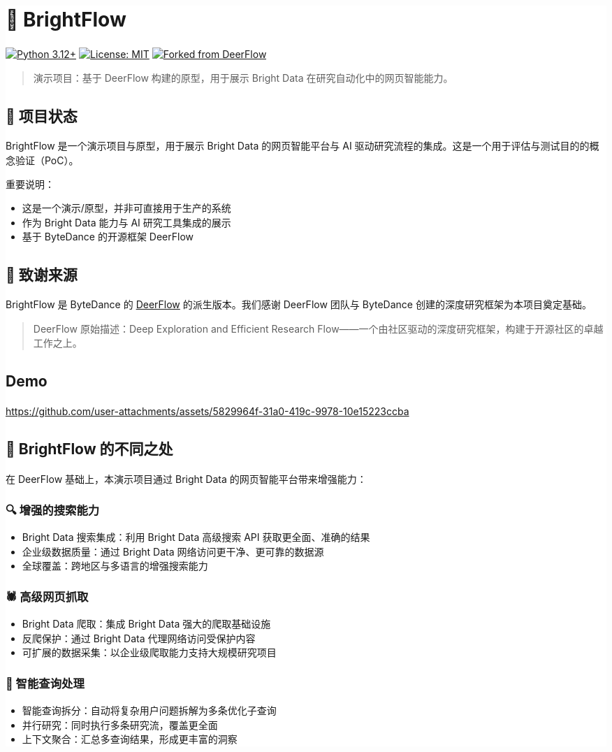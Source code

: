 # 🌟 BrightFlow

[![Python 3.12+](https://img.shields.io/badge/python-3.12+-blue.svg)](https://www.python.org/downloads/)
[![License: MIT](https://img.shields.io/badge/License-MIT-yellow.svg)](https://opensource.org/licenses/MIT)
[![Forked from DeerFlow](https://img.shields.io/badge/forked%20from-DeerFlow-green.svg)](https://github.com/bytedance/deer-flow)

> 演示项目：基于 DeerFlow 构建的原型，用于展示 Bright Data 在研究自动化中的网页智能能力。

## 🧪 项目状态

BrightFlow 是一个演示项目与原型，用于展示 Bright Data 的网页智能平台与 AI 驱动研究流程的集成。这是一个用于评估与测试目的的概念验证（PoC）。

重要说明：
- 这是一个演示/原型，并非可直接用于生产的系统
- 作为 Bright Data 能力与 AI 研究工具集成的展示
- 基于 ByteDance 的开源框架 DeerFlow

## 🙏 致谢来源

BrightFlow 是 ByteDance 的 [DeerFlow](https://github.com/bytedance/deer-flow) 的派生版本。我们感谢 DeerFlow 团队与 ByteDance 创建的深度研究框架为本项目奠定基础。

> DeerFlow 原始描述：Deep Exploration and Efficient Research Flow——一个由社区驱动的深度研究框架，构建于开源社区的卓越工作之上。

## Demo

https://github.com/user-attachments/assets/5829964f-31a0-419c-9978-10e15223ccba

## 🚀 BrightFlow 的不同之处

在 DeerFlow 基础上，本演示项目通过 Bright Data 的网页智能平台带来增强能力：

### 🔍 增强的搜索能力
- Bright Data 搜索集成：利用 Bright Data 高级搜索 API 获取更全面、准确的结果
- 企业级数据质量：通过 Bright Data 网络访问更干净、更可靠的数据源
- 全球覆盖：跨地区与多语言的增强搜索能力

### 🕷️ 高级网页抓取
- Bright Data 爬取：集成 Bright Data 强大的爬取基础设施
- 反爬保护：通过 Bright Data 代理网络访问受保护内容
- 可扩展的数据采集：以企业级爬取能力支持大规模研究项目

### 🧠 智能查询处理
- 智能查询拆分：自动将复杂用户问题拆解为多条优化子查询
- 并行研究：同时执行多条研究流，覆盖更全面
- 上下文聚合：汇总多查询结果，形成更丰富的洞察
